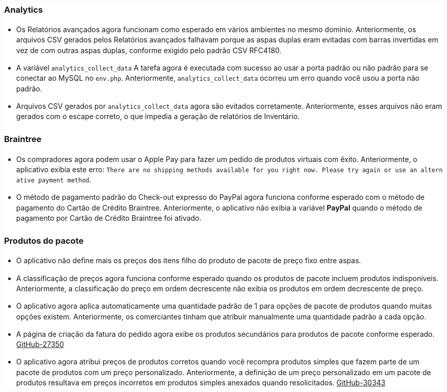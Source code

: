 ### Analytics



* Os Relatórios avançados agora funcionam como esperado em vários ambientes no mesmo domínio. Anteriormente, os arquivos CSV gerados pelos Relatórios avançados falhavam porque as aspas duplas eram evitadas com barras invertidas em vez de com outras aspas duplas, conforme exigido pelo padrão CSV RFC4180.



* A variável `analytics_collect_data` A tarefa agora é executada com sucesso ao usar a porta padrão ou não padrão para se conectar ao MySQL no `env.php`. Anteriormente, `analytics_collect_data` ocorreu um erro quando você usou a porta não padrão.



* Arquivos CSV gerados por `analytics_collect_data` agora são evitados corretamente. Anteriormente, esses arquivos não eram gerados com o escape correto, o que impedia a geração de relatórios de Inventário.

### Braintree

* Os compradores agora podem usar o Apple Pay para fazer um pedido de produtos virtuais com êxito. Anteriormente, o aplicativo exibia este erro:  `There are no shipping methods available for you right now. Please try again or use an alternative payment method`.

* O método de pagamento padrão do Check-out expresso do PayPal agora funciona conforme esperado com o método de pagamento do Cartão de Crédito Braintree. Anteriormente, o aplicativo não exibia a variável **PayPal** quando o método de pagamento por Cartão de Crédito Braintree foi ativado.

### Produtos do pacote



* O aplicativo não define mais os preços dos itens filho do produto de pacote de preço fixo entre aspas.



* A classificação de preços agora funciona conforme esperado quando os produtos de pacote incluem produtos indisponíveis. Anteriormente, a classificação do preço em ordem decrescente não exibia os produtos em ordem decrescente de preço.



* O aplicativo agora aplica automaticamente uma quantidade padrão de 1 para opções de pacote de produtos quando muitas opções existem. Anteriormente, os comerciantes tinham que atribuir manualmente uma quantidade padrão a cada opção.



* A página de criação da fatura do pedido agora exibe os produtos secundários para produtos de pacote conforme esperado. [GitHub-27350](https://github.com/magento/magento2/issues/27350)



* O aplicativo agora atribui preços de produtos corretos quando você recompra produtos simples que fazem parte de um pacote de produtos com um preço personalizado. Anteriormente, a definição de um preço personalizado em um pacote de produtos resultava em preços incorretos em produtos simples anexados quando resolicitados. [GitHub-30343](https://github.com/magento/magento2/issues/30343)
